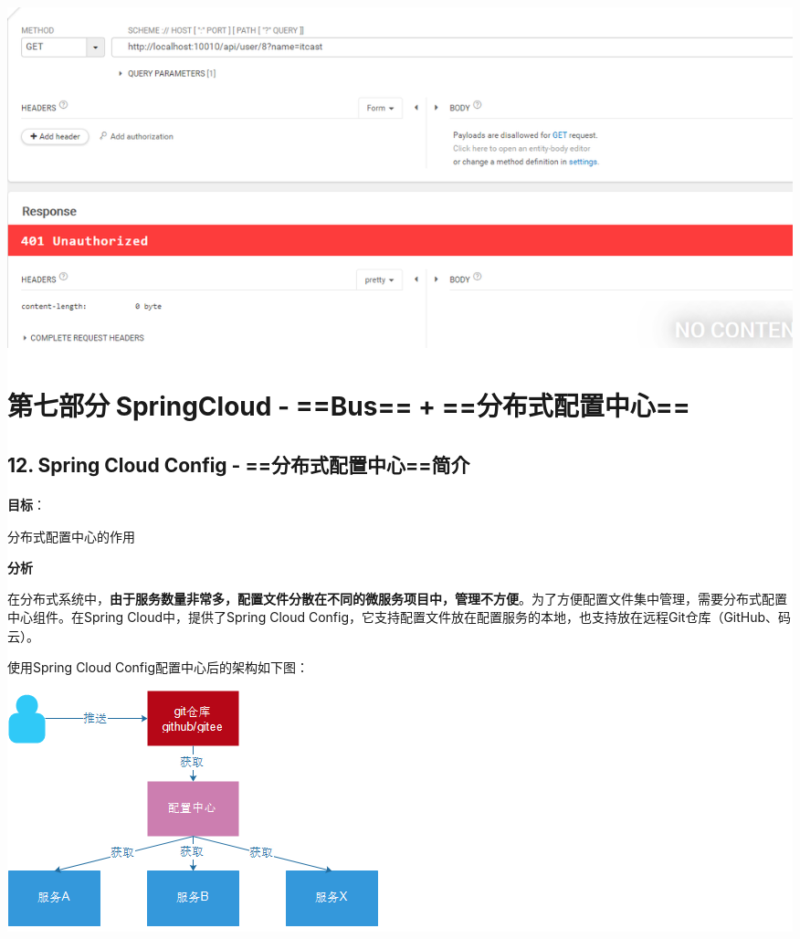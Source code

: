 ![1568022065064](assets/1568022065064.png)

















# 第七部分 SpringCloud - ==Bus== + ==分布式配置中心==



## 12. Spring Cloud Config - ==分布式配置中心==简介

**目标**：

分布式配置中心的作用

**分析**

在分布式系统中，**由于服务数量非常多，配置文件分散在不同的微服务项目中，管理不方便**。为了方便配置文件集中管理，需要分布式配置中心组件。在Spring Cloud中，提供了Spring Cloud Config，它支持配置文件放在配置服务的本地，也支持放在远程Git仓库（GitHub、码云）。

使用Spring Cloud Config配置中心后的架构如下图：



![1560919656472](assets/1560919656472.png)
